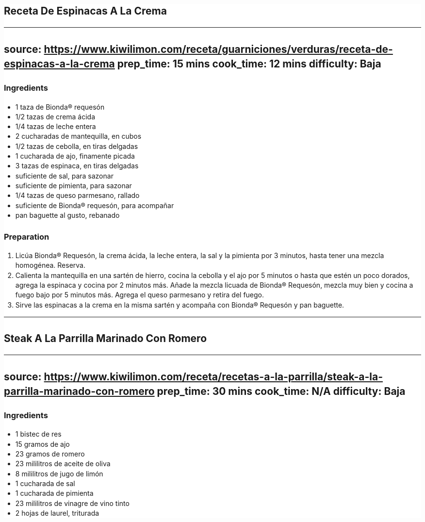 
## Receta De Espinacas A La Crema

---
source: https://www.kiwilimon.com/receta/guarniciones/verduras/receta-de-espinacas-a-la-crema
prep_time: 15 mins
cook_time: 12 mins
difficulty: Baja
---

### Ingredients

- 1 taza de Bionda® requesón
- 1/2 tazas de crema ácida
- 1/4 tazas de leche entera
- 2 cucharadas de mantequilla, en cubos
- 1/2 tazas de cebolla, en tiras delgadas
- 1 cucharada de ajo, finamente picada
- 3 tazas de espinaca, en tiras delgadas
- suficiente de sal, para sazonar
- suficiente de pimienta, para sazonar
- 1/4 tazas de queso parmesano, rallado
- suficiente de Bionda® requesón, para acompañar
- pan baguette al gusto, rebanado

### Preparation

1. Licúa Bionda® Requesón, la crema ácida, la leche entera, la sal y la pimienta por 3 minutos, hasta tener una mezcla homogénea. Reserva.
2. Calienta la mantequilla en una sartén de hierro, cocina la cebolla y el ajo por 5 minutos o hasta que estén un poco dorados, agrega la espinaca y cocina por 2 minutos más. Añade la mezcla licuada de Bionda® Requesón, mezcla muy bien y cocina a fuego bajo por 5 minutos más. Agrega el queso parmesano y retira del fuego.
3. Sirve las espinacas a la crema en la misma sartén y acompaña con Bionda® Requesón y pan baguette.

---

## Steak A La Parrilla Marinado Con Romero

---
source: https://www.kiwilimon.com/receta/recetas-a-la-parrilla/steak-a-la-parrilla-marinado-con-romero
prep_time: 30 mins
cook_time: N/A
difficulty: Baja
---

### Ingredients

- 1 bistec de res
- 15 gramos de ajo
- 23 gramos de romero
- 23 mililitros de aceite de oliva
- 8 mililitros de jugo de limón
- 1 cucharada de sal
- 1 cucharada de pimienta
- 23 mililitros de vinagre de vino tinto
- 2 hojas de laurel, triturada
